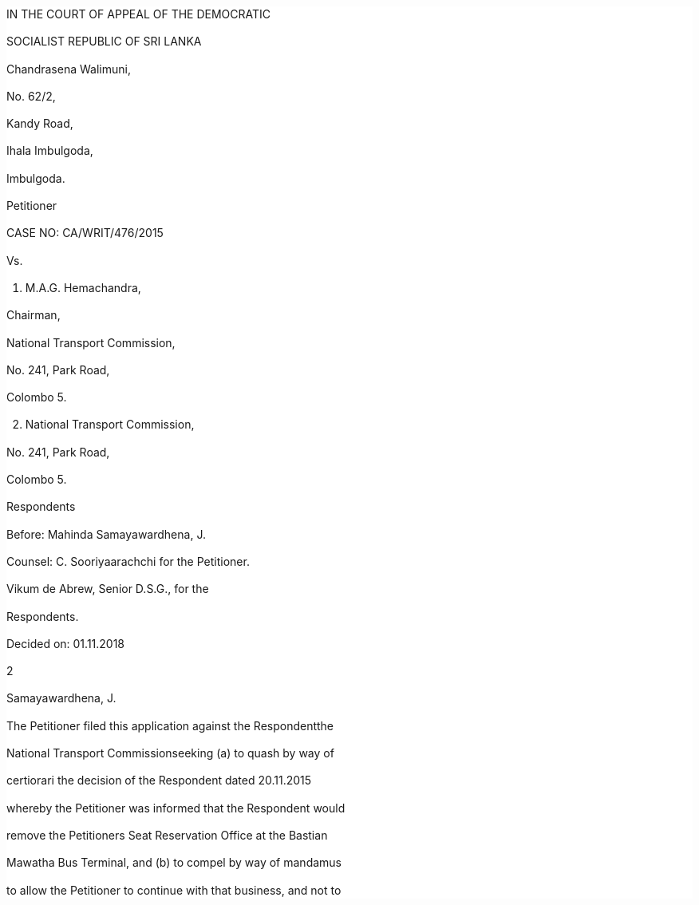IN THE COURT OF APPEAL OF THE DEMOCRATIC

SOCIALIST REPUBLIC OF SRI LANKA

Chandrasena Walimuni,

No. 62/2,

Kandy Road,

Ihala Imbulgoda,

Imbulgoda.

Petitioner

CASE NO: CA/WRIT/476/2015

Vs.

1. M.A.G. Hemachandra,

Chairman,

National Transport Commission,

No. 241, Park Road,

Colombo 5.

2. National Transport Commission,

No. 241, Park Road,

Colombo 5.

Respondents

Before: Mahinda Samayawardhena, J.

Counsel: C. Sooriyaarachchi for the Petitioner.

Vikum de Abrew, Senior D.S.G., for the

Respondents.

Decided on: 01.11.2018

2

Samayawardhena, J.

The Petitioner filed this application against the Respondentthe

National Transport Commissionseeking (a) to quash by way of

certiorari the decision of the Respondent dated 20.11.2015

whereby the Petitioner was informed that the Respondent would

remove the Petitioners Seat Reservation Office at the Bastian

Mawatha Bus Terminal, and (b) to compel by way of mandamus

to allow the Petitioner to continue with that business, and not to
